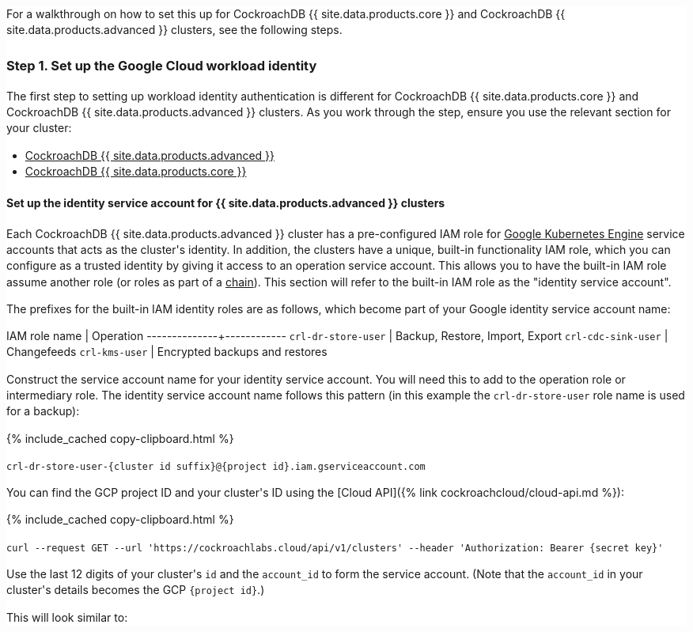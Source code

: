 For a walkthrough on how to set this up for CockroachDB {{ site.data.products.core }} and CockroachDB {{ site.data.products.advanced }} clusters, see the following steps.

### Step 1. Set up the Google Cloud workload identity

The first step to setting up workload identity authentication is different for CockroachDB {{ site.data.products.core }} and CockroachDB {{ site.data.products.advanced }} clusters. As you work through the step, ensure you use the relevant section for your cluster:

- [CockroachDB {{ site.data.products.advanced }}](#set-up-the-identity-service-account-for-advanced-clusters)
- [CockroachDB {{ site.data.products.core }}](#set-up-the-identity-service-account-for-self-hosted-clusters)

#### Set up the identity service account for {{ site.data.products.advanced }} clusters

Each CockroachDB {{ site.data.products.advanced }} cluster has a pre-configured IAM role for [Google Kubernetes Engine](https://cloud.google.com/kubernetes-engine/docs) service accounts that acts as the cluster's identity. In addition, the clusters have a unique, built-in functionality IAM role, which you can configure as a trusted identity by giving it access to an operation service account. This allows you to have the built-in IAM role assume another role (or roles as part of a [chain](#google-cloud-storage-role-chaining)). This section will refer to the built-in IAM role as the "identity service account".

The prefixes for the built-in IAM identity roles are as follows, which become part of your Google identity service account name:

IAM role name | Operation
--------------+------------
`crl-dr-store-user` | Backup, Restore, Import, Export
`crl-cdc-sink-user` | Changefeeds
`crl-kms-user` | Encrypted backups and restores

Construct the service account name for your identity service account. You will need this to add to the operation role or intermediary role. The identity service account name follows this pattern (in this example the `crl-dr-store-user` role name is used for a backup):

{% include_cached copy-clipboard.html %}
~~~
crl-dr-store-user-{cluster id suffix}@{project id}.iam.gserviceaccount.com
~~~

You can find the GCP project ID and your cluster's ID using the [Cloud API]({% link cockroachcloud/cloud-api.md %}):

{% include_cached copy-clipboard.html %}
~~~shell
curl --request GET --url 'https://cockroachlabs.cloud/api/v1/clusters' --header 'Authorization: Bearer {secret key}'
~~~

Use the last 12 digits of your cluster's `id` and the `account_id` to form the service account. (Note that the `account_id` in your cluster's details becomes the GCP `{project id}`.)

This will look similar to:
